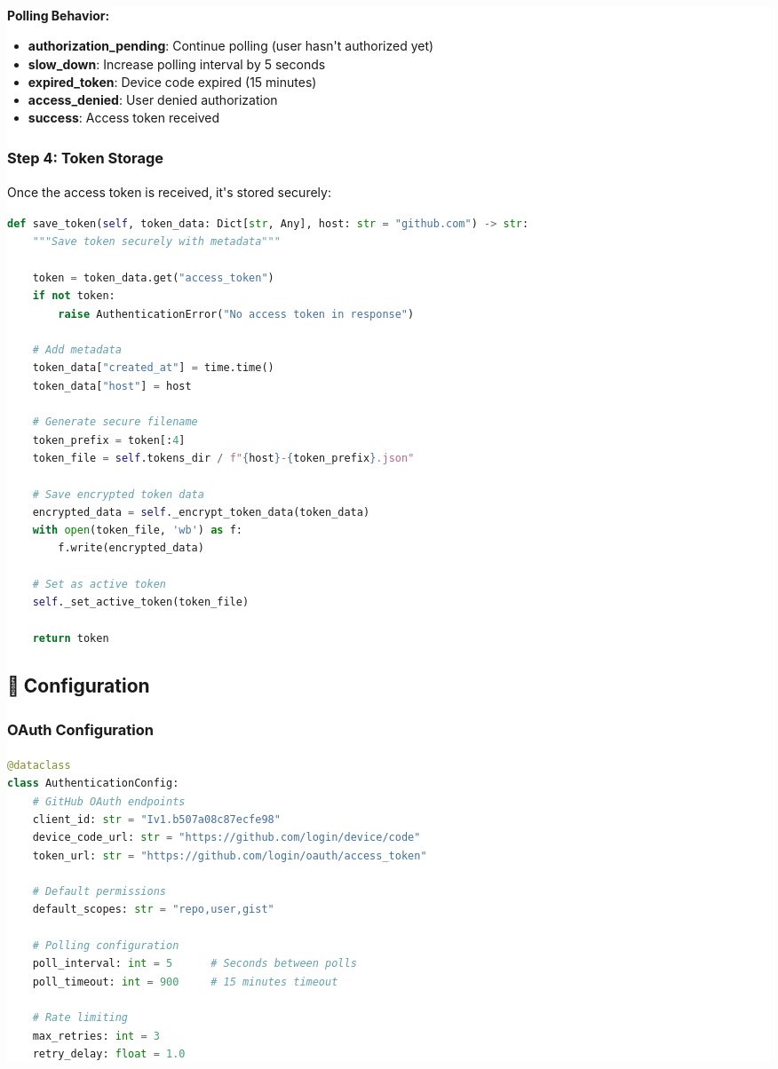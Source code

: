 **Polling Behavior:**
- **authorization_pending**: Continue polling (user hasn't authorized yet)
- **slow_down**: Increase polling interval by 5 seconds
- **expired_token**: Device code expired (15 minutes)
- **access_denied**: User denied authorization
- **success**: Access token received

### Step 4: Token Storage

Once the access token is received, it's stored securely:

```python
def save_token(self, token_data: Dict[str, Any], host: str = "github.com") -> str:
    """Save token securely with metadata"""
    
    token = token_data.get("access_token")
    if not token:
        raise AuthenticationError("No access token in response")
    
    # Add metadata
    token_data["created_at"] = time.time()
    token_data["host"] = host
    
    # Generate secure filename
    token_prefix = token[:4]
    token_file = self.tokens_dir / f"{host}-{token_prefix}.json"
    
    # Save encrypted token data
    encrypted_data = self._encrypt_token_data(token_data)
    with open(token_file, 'wb') as f:
        f.write(encrypted_data)
    
    # Set as active token
    self._set_active_token(token_file)
    
    return token
```

## 🔧 Configuration

### OAuth Configuration

```python
@dataclass
class AuthenticationConfig:
    # GitHub OAuth endpoints
    client_id: str = "Iv1.b507a08c87ecfe98"
    device_code_url: str = "https://github.com/login/device/code"
    token_url: str = "https://github.com/login/oauth/access_token"
    
    # Default permissions
    default_scopes: str = "repo,user,gist"
    
    # Polling configuration
    poll_interval: int = 5      # Seconds between polls
    poll_timeout: int = 900     # 15 minutes timeout
    
    # Rate limiting
    max_retries: int = 3
    retry_delay: float = 1.0
```
